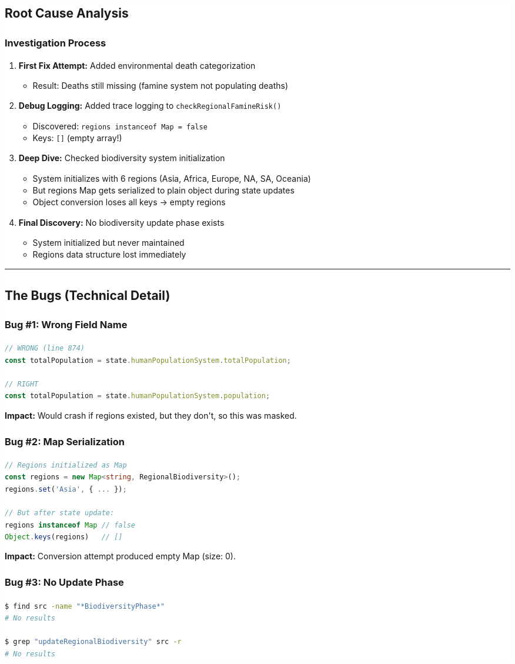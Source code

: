 
## Root Cause Analysis

### Investigation Process

1. **First Fix Attempt:** Added environmental death categorization
   - Result: Deaths still missing (famine system not populating deaths)

2. **Debug Logging:** Added trace logging to `checkRegionalFamineRisk()`
   - Discovered: `regions instanceof Map = false`
   - Keys: `[]` (empty array!)

3. **Deep Dive:** Checked biodiversity system initialization
   - System initializes with 6 regions (Asia, Africa, Europe, NA, SA, Oceania)
   - But regions Map gets serialized to plain object during state updates
   - Object conversion loses all keys → empty regions

4. **Final Discovery:** No biodiversity update phase exists
   - System initialized but never maintained
   - Regions data structure lost immediately

---

## The Bugs (Technical Detail)

### Bug #1: Wrong Field Name
```typescript
// WRONG (line 874)
const totalPopulation = state.humanPopulationSystem.totalPopulation;

// RIGHT
const totalPopulation = state.humanPopulationSystem.population;
```

**Impact:** Would crash if regions existed, but they don't, so this was masked.

### Bug #2: Map Serialization
```typescript
// Regions initialized as Map
const regions = new Map<string, RegionalBiodiversity>();
regions.set('Asia', { ... });

// But after state update:
regions instanceof Map // false
Object.keys(regions)   // []
```

**Impact:** Conversion attempt produced empty Map (size: 0).

### Bug #3: No Update Phase
```bash
$ find src -name "*BiodiversityPhase*"
# No results

$ grep "updateRegionalBiodiversity" src -r
# No results
```
